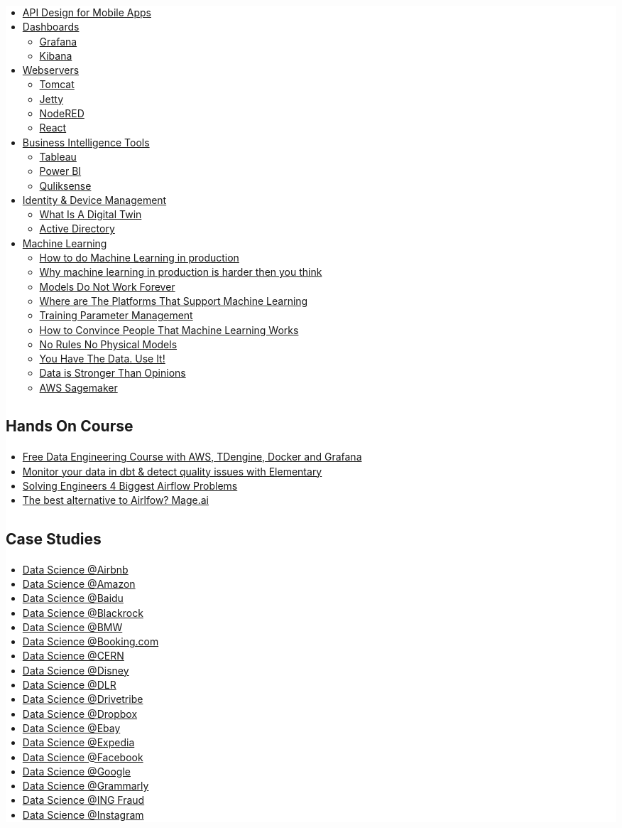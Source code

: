   - [API Design for Mobile Apps](sections/03-AdvancedSkills.md#how-to-design-apis-for-mobile-apps)
  - [Dashboards](sections/03-AdvancedSkills.md#dashboards)
    - [Grafana](sections/03-AdvancedSkills.md#grafana)
    - [Kibana](sections/03-AdvancedSkills.md#kibana)
  - [Webservers](sections/03-AdvancedSkills.md#how-to-use-webservers-to-display-content)
    - [Tomcat](sections/03-AdvancedSkills.md#tomcat)
    - [Jetty](sections/03-AdvancedSkills.md#jetty)
    - [NodeRED](sections/03-AdvancedSkills.md#nodered)
    - [React](sections/03-AdvancedSkills.md#react)
  - [Business Intelligence Tools](sections/03-AdvancedSkills.md#business-intelligence-tools)
    - [Tableau](sections/03-AdvancedSkills.md#tableau)
    - [Power BI](sections/03-AdvancedSkills.md#power-bi)
    - [Quliksense](sections/03-AdvancedSkills.md#quliksense)
  - [Identity & Device Management](sections/03-AdvancedSkills.md#Identity-and-device-management)
    - [What Is A Digital Twin](sections/03-AdvancedSkills.md#what-is-a-digital-twin)
    - [Active Directory](sections/03-AdvancedSkills.md#active-directory)
- [Machine Learning](sections/03-AdvancedSkills.md#machine-learning)
  - [How to do Machine Learning in production](sections/03-AdvancedSkills.md#how-to-domachine-learning-in-production)
  - [Why machine learning in production is harder then you think](sections/03-AdvancedSkills.md#why-machine-learning-in-production-is-harder-then-you-think)
  - [Models Do Not Work Forever](sections/03-AdvancedSkills.md#models-do-not-work-forever)
  - [Where are The Platforms That Support Machine Learning](sections/03-AdvancedSkills.md#where-are-the-platforms-that-support-this)
  - [Training Parameter Management](sections/03-AdvancedSkills.md#training-parameter-management)
  - [How to Convince People That Machine Learning Works](sections/03-AdvancedSkills.md#how-to-convince-people-machine-learning-works)
  - [No Rules No Physical Models](sections/03-AdvancedSkills.md#no-rules-no-physical-models)
  - [You Have The Data. Use It!](sections/03-AdvancedSkills.md#you-have-the-data-use-it)
  - [Data is Stronger Than Opinions](sections/03-AdvancedSkills.md#data-is-stronger-than-opinions)
  - [AWS Sagemaker](sections/03-AdvancedSkills.md#aws-sagemaker)


## Hands On Course

- [Free Data Engineering Course with AWS, TDengine, Docker and Grafana](sections/04-HandsOnCourse.md#free-data-engineering-course-with-aws-tdengine-docker-and-grafana)
- [Monitor your data in dbt & detect quality issues with Elementary](sections/04-HandsOnCourse.md#monitor-your-data-in-dbt-and-detect-quality-issues-with-elementary)
- [Solving Engineers 4 Biggest Airflow Problems](sections/04-HandsOnCourse.md#solving-engineers-4-biggest-airflow-problems)
- [The best alternative to Airlfow? Mage.ai](sections/04-HandsOnCourse.md#the-best-alternative-to-airlfow?-mage.ai)

## Case Studies

- [Data Science @Airbnb](sections/05-CaseStudies.md#data-science-at-Airbnb)
- [Data Science @Amazon](sections/05-CaseStudies.md#data-science-at-Amazon)
- [Data Science @Baidu](sections/05-CaseStudies.md#data-science-at-Baidu)
- [Data Science @Blackrock](sections/05-CaseStudies.md#data-science-at-Blackrock)
- [Data Science @BMW](sections/05-CaseStudies.md#data-science-at-BMW)
- [Data Science @Booking.com](sections/05-CaseStudies.md#data-science-at-Booking.com)
- [Data Science @CERN](sections/05-CaseStudies.md#data-science-at-CERN)
- [Data Science @Disney](sections/05-CaseStudies.md#data-science-at-Disney)
- [Data Science @DLR](sections/05-CaseStudies.md#data-science-at-DLR)
- [Data Science @Drivetribe](sections/05-CaseStudies.md#data-science-at-Drivetribe)
- [Data Science @Dropbox](sections/05-CaseStudies.md#data-science-at-Dropbox)
- [Data Science @Ebay](sections/05-CaseStudies.md#data-science-at-Ebay)
- [Data Science @Expedia](sections/05-CaseStudies.md#data-science-at-Expedia)
- [Data Science @Facebook](sections/05-CaseStudies.md#data-science-at-Facebook)
- [Data Science @Google](sections/05-CaseStudies.md#data-science-at-Google)
- [Data Science @Grammarly](sections/05-CaseStudies.md#data-science-at-Grammarly)
- [Data Science @ING Fraud](sections/05-CaseStudies.md#data-science-at-ING-Fraud)
- [Data Science @Instagram](sections/05-CaseStudies.md#data-science-at-Instagram)